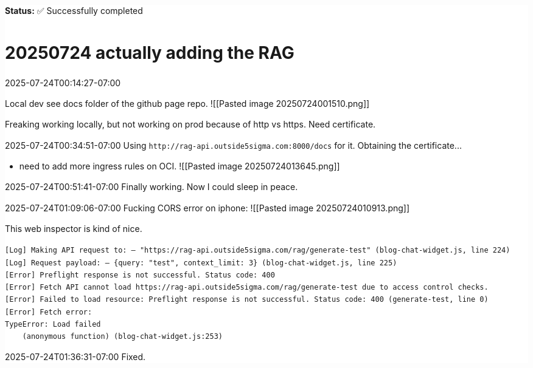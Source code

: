 **Status:** ✅ Successfully completed


# 20250724 actually adding the RAG
2025-07-24T00:14:27-07:00

Local dev see docs folder of the github page repo.
![[Pasted image 20250724001510.png]]

Freaking working locally, but not working on prod because of http vs https.
Need certificate.


2025-07-24T00:34:51-07:00
Using `http://rag-api.outside5sigma.com:8000/docs` for it.
Obtaining the certificate...
- need to add more ingress rules on OCI.
![[Pasted image 20250724013645.png]]


2025-07-24T00:51:41-07:00
Finally working. Now I could sleep in peace.

2025-07-24T01:09:06-07:00
Fucking CORS error on iphone:
![[Pasted image 20250724010913.png]]

This web inspector is kind of nice.


```
[Log] Making API request to: – "https://rag-api.outside5sigma.com/rag/generate-test" (blog-chat-widget.js, line 224)
[Log] Request payload: – {query: "test", context_limit: 3} (blog-chat-widget.js, line 225)
[Error] Preflight response is not successful. Status code: 400
[Error] Fetch API cannot load https://rag-api.outside5sigma.com/rag/generate-test due to access control checks.
[Error] Failed to load resource: Preflight response is not successful. Status code: 400 (generate-test, line 0)
[Error] Fetch error:
TypeError: Load failed
	(anonymous function) (blog-chat-widget.js:253)
```

2025-07-24T01:36:31-07:00
Fixed.


